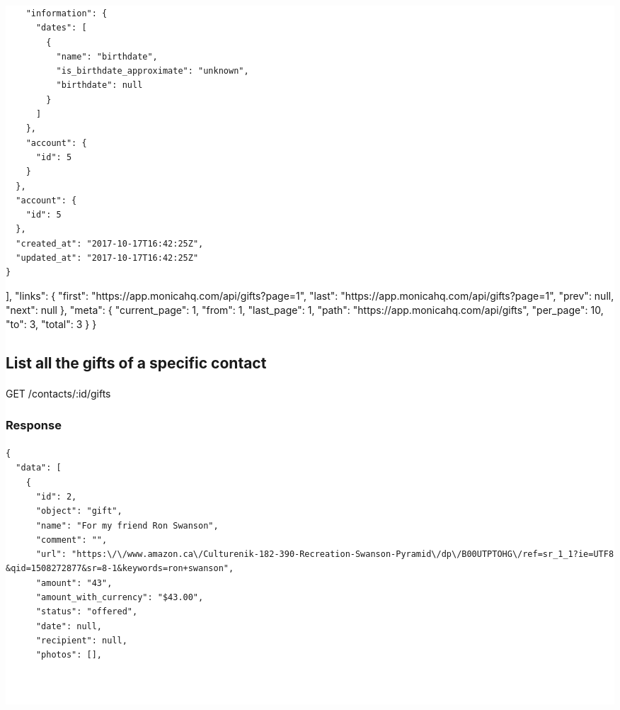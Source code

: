         "information": {
          "dates": [
            {
              "name": "birthdate",
              "is_birthdate_approximate": "unknown",
              "birthdate": null
            }
          ]
        },
        "account": {
          "id": 5
        }
      },
      "account": {
        "id": 5
      },
      "created_at": "2017-10-17T16:42:25Z",
      "updated_at": "2017-10-17T16:42:25Z"
    }
  ],
  "links": {
    "first": "https:\/\/app.monicahq.com\/api\/gifts?page=1",
    "last": "https:\/\/app.monicahq.com\/api\/gifts?page=1",
    "prev": null,
    "next": null
  },
  "meta": {
    "current_page": 1,
    "from": 1,
    "last_page": 1,
    "path": "https:\/\/app.monicahq.com\/api\/gifts",
    "per_page": 10,
    "to": 3,
    "total": 3
  }
}</code></pre>

<a name="list-all-the-gifts-of-a-specific-contact"></a>
<a id="markdown-list-all-the-gifts-of-a-specific-contact" name="list-all-the-gifts-of-a-specific-contact"></a>
## List all the gifts of a specific contact

<span class="url">
  GET /contacts/:id/gifts
</span>

<a id="markdown-response-1" name="response-1"></a>
### Response

<pre><code class="json">{
  "data": [
    {
      "id": 2,
      "object": "gift",
      "name": "For my friend Ron Swanson",
      "comment": "",
      "url": "https:\/\/www.amazon.ca\/Culturenik-182-390-Recreation-Swanson-Pyramid\/dp\/B00UTPTOHG\/ref=sr_1_1?ie=UTF8&qid=1508272877&sr=8-1&keywords=ron+swanson",
      "amount": "43",
      "amount_with_currency": "$43.00",
      "status": "offered",
      "date": null,
      "recipient": null,
      "photos": [],